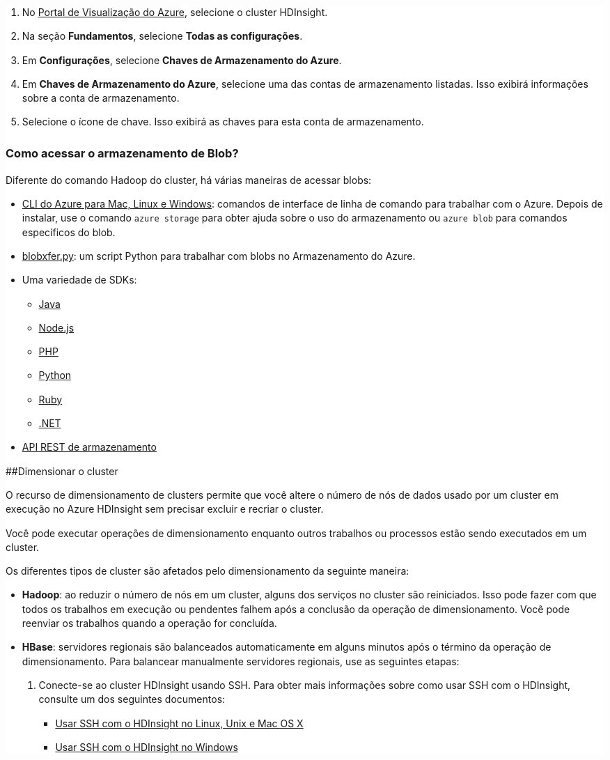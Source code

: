 1. No [Portal de Visualização do Azure](https://portal.azure.com/), selecione o cluster HDInsight.

2. Na seção __Fundamentos__, selecione __Todas as configurações__.

3. Em __Configurações__, selecione __Chaves de Armazenamento do Azure__.

4. Em __Chaves de Armazenamento do Azure__, selecione uma das contas de armazenamento listadas. Isso exibirá informações sobre a conta de armazenamento.

5. Selecione o ícone de chave. Isso exibirá as chaves para esta conta de armazenamento.

### Como acessar o armazenamento de Blob?

Diferente do comando Hadoop do cluster, há várias maneiras de acessar blobs:

* [CLI do Azure para Mac, Linux e Windows](../xplat-cli-install.md): comandos de interface de linha de comando para trabalhar com o Azure. Depois de instalar, use o comando `azure storage` para obter ajuda sobre o uso do armazenamento ou `azure blob` para comandos específicos do blob.

* [blobxfer.py](https://github.com/Azure/azure-batch-samples/tree/master/Python/Storage): um script Python para trabalhar com blobs no Armazenamento do Azure.

* Uma variedade de SDKs:

	* [Java](https://github.com/Azure/azure-sdk-for-java)

	* [Node.js](https://github.com/Azure/azure-sdk-for-node)

	* [PHP](https://github.com/Azure/azure-sdk-for-php)

	* [Python](https://github.com/Azure/azure-sdk-for-python)

	* [Ruby](https://github.com/Azure/azure-sdk-for-ruby)

	* [.NET](https://github.com/Azure/azure-sdk-for-net)

* [API REST de armazenamento](https://msdn.microsoft.com/library/azure/dd135733.aspx)

##<a name="scaling"></a>Dimensionar o cluster

O recurso de dimensionamento de clusters permite que você altere o número de nós de dados usado por um cluster em execução no Azure HDInsight sem precisar excluir e recriar o cluster.

Você pode executar operações de dimensionamento enquanto outros trabalhos ou processos estão sendo executados em um cluster.

Os diferentes tipos de cluster são afetados pelo dimensionamento da seguinte maneira:

* __Hadoop__: ao reduzir o número de nós em um cluster, alguns dos serviços no cluster são reiniciados. Isso pode fazer com que todos os trabalhos em execução ou pendentes falhem após a conclusão da operação de dimensionamento. Você pode reenviar os trabalhos quando a operação for concluída.

* __HBase__: servidores regionais são balanceados automaticamente em alguns minutos após o término da operação de dimensionamento. Para balancear manualmente servidores regionais, use as seguintes etapas:

	1. Conecte-se ao cluster HDInsight usando SSH. Para obter mais informações sobre como usar SSH com o HDInsight, consulte um dos seguintes documentos:

		* [Usar SSH com o HDInsight no Linux, Unix e Mac OS X](hdinsight-hadoop-linux-use-ssh-unix.md)

		* [Usar SSH com o HDInsight no Windows](hdinsight-hadoop-linux-use-ssh-windows.md)

